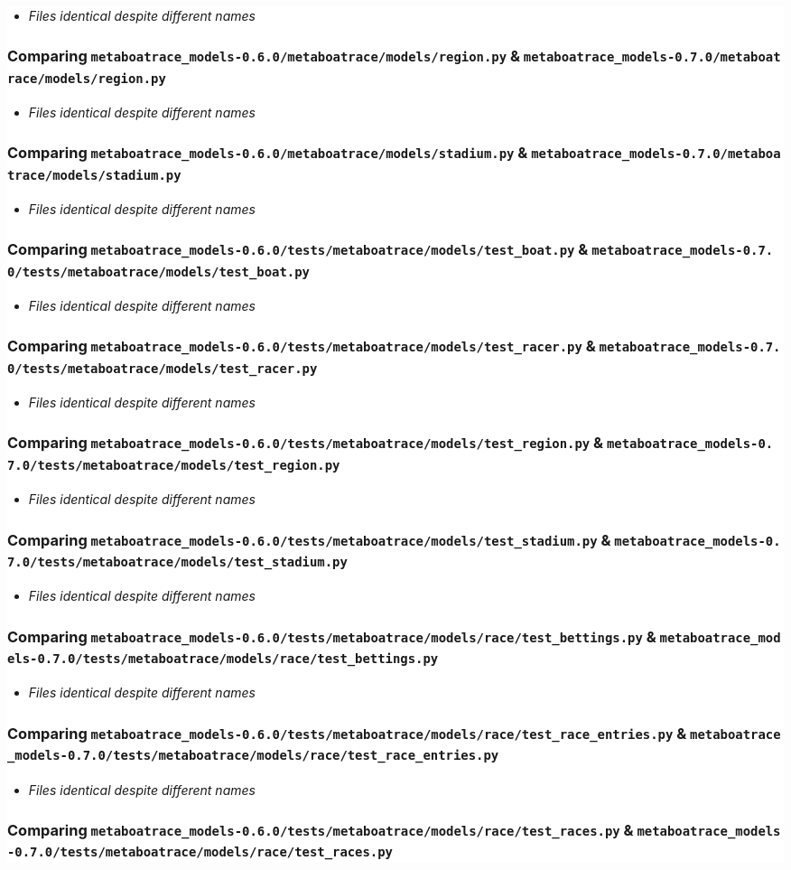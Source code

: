  * *Files identical despite different names*

### Comparing `metaboatrace_models-0.6.0/metaboatrace/models/region.py` & `metaboatrace_models-0.7.0/metaboatrace/models/region.py`

 * *Files identical despite different names*

### Comparing `metaboatrace_models-0.6.0/metaboatrace/models/stadium.py` & `metaboatrace_models-0.7.0/metaboatrace/models/stadium.py`

 * *Files identical despite different names*

### Comparing `metaboatrace_models-0.6.0/tests/metaboatrace/models/test_boat.py` & `metaboatrace_models-0.7.0/tests/metaboatrace/models/test_boat.py`

 * *Files identical despite different names*

### Comparing `metaboatrace_models-0.6.0/tests/metaboatrace/models/test_racer.py` & `metaboatrace_models-0.7.0/tests/metaboatrace/models/test_racer.py`

 * *Files identical despite different names*

### Comparing `metaboatrace_models-0.6.0/tests/metaboatrace/models/test_region.py` & `metaboatrace_models-0.7.0/tests/metaboatrace/models/test_region.py`

 * *Files identical despite different names*

### Comparing `metaboatrace_models-0.6.0/tests/metaboatrace/models/test_stadium.py` & `metaboatrace_models-0.7.0/tests/metaboatrace/models/test_stadium.py`

 * *Files identical despite different names*

### Comparing `metaboatrace_models-0.6.0/tests/metaboatrace/models/race/test_bettings.py` & `metaboatrace_models-0.7.0/tests/metaboatrace/models/race/test_bettings.py`

 * *Files identical despite different names*

### Comparing `metaboatrace_models-0.6.0/tests/metaboatrace/models/race/test_race_entries.py` & `metaboatrace_models-0.7.0/tests/metaboatrace/models/race/test_race_entries.py`

 * *Files identical despite different names*

### Comparing `metaboatrace_models-0.6.0/tests/metaboatrace/models/race/test_races.py` & `metaboatrace_models-0.7.0/tests/metaboatrace/models/race/test_races.py`

